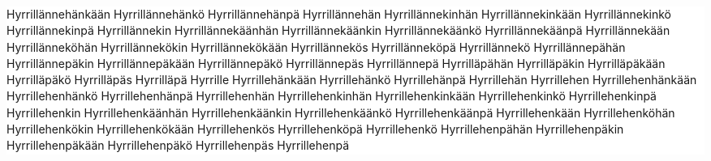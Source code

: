 Hyrrillännehänkään
Hyrrillännehänkö
Hyrrillännehänpä
Hyrrillännehän
Hyrrillännekinhän
Hyrrillännekinkään
Hyrrillännekinkö
Hyrrillännekinpä
Hyrrillännekin
Hyrrillännekäänhän
Hyrrillännekäänkin
Hyrrillännekäänkö
Hyrrillännekäänpä
Hyrrillännekään
Hyrrillänneköhän
Hyrrillännekökin
Hyrrillännekökään
Hyrrillännekös
Hyrrillänneköpä
Hyrrillännekö
Hyrrillännepähän
Hyrrillännepäkin
Hyrrillännepäkään
Hyrrillännepäkö
Hyrrillännepäs
Hyrrillännepä
Hyrrilläpähän
Hyrrilläpäkin
Hyrrilläpäkään
Hyrrilläpäkö
Hyrrilläpäs
Hyrrilläpä
Hyrrille
Hyrrillehänkään
Hyrrillehänkö
Hyrrillehänpä
Hyrrillehän
Hyrrillehen
Hyrrillehenhänkään
Hyrrillehenhänkö
Hyrrillehenhänpä
Hyrrillehenhän
Hyrrillehenkinhän
Hyrrillehenkinkään
Hyrrillehenkinkö
Hyrrillehenkinpä
Hyrrillehenkin
Hyrrillehenkäänhän
Hyrrillehenkäänkin
Hyrrillehenkäänkö
Hyrrillehenkäänpä
Hyrrillehenkään
Hyrrillehenköhän
Hyrrillehenkökin
Hyrrillehenkökään
Hyrrillehenkös
Hyrrillehenköpä
Hyrrillehenkö
Hyrrillehenpähän
Hyrrillehenpäkin
Hyrrillehenpäkään
Hyrrillehenpäkö
Hyrrillehenpäs
Hyrrillehenpä